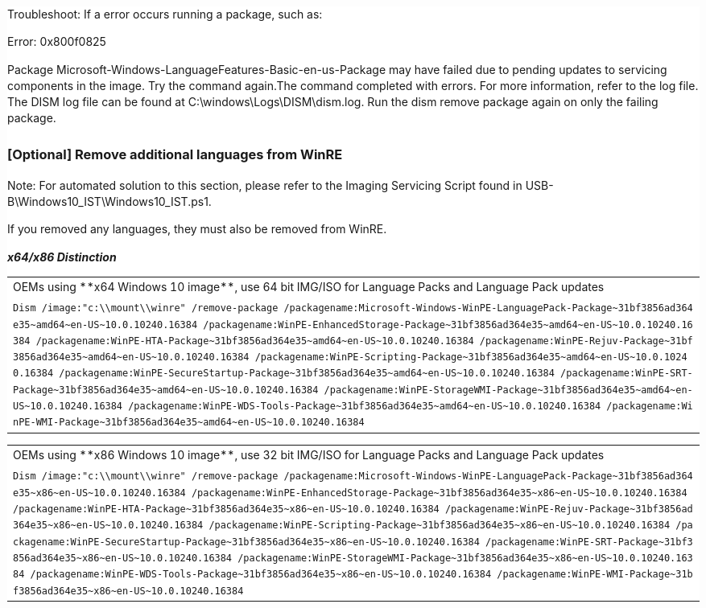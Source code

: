 </code>
</td>
</tr>
</table>

Troubleshoot: If a error occurs running a package, such as:

Error: 0x800f0825

Package Microsoft-Windows-LanguageFeatures-Basic-en-us-Package may have failed due to pending updates to servicing components in the image. Try the command again.The command completed with errors. For more information, refer to the log file. The DISM log file can be found at C:\\windows\\Logs\\DISM\\dism.log. Run the dism remove package again on only the failing package.

### \[Optional\] Remove additional languages from WinRE

Note: For automated solution to this section, please refer to the Imaging Servicing Script found in USB-B\\Windows10\_IST\\Windows10\_IST.ps1.

If you removed any languages, they must also be removed from WinRE.

***x64/x86 Distinction***

<table>
<tr>
<td>OEMs using **x64 Windows 10 image**, use 64 bit IMG/ISO for Language Packs and Language Pack updates
</td>
</tr>
<tr>
<td><code>Dism /image:"c:\\mount\\winre" /remove-package /packagename:Microsoft-Windows-WinPE-LanguagePack-Package~31bf3856ad364e35~amd64~en-US~10.0.10240.16384 /packagename:WinPE-EnhancedStorage-Package~31bf3856ad364e35~amd64~en-US~10.0.10240.16384 /packagename:WinPE-HTA-Package~31bf3856ad364e35~amd64~en-US~10.0.10240.16384 /packagename:WinPE-Rejuv-Package~31bf3856ad364e35~amd64~en-US~10.0.10240.16384 /packagename:WinPE-Scripting-Package~31bf3856ad364e35~amd64~en-US~10.0.10240.16384 /packagename:WinPE-SecureStartup-Package~31bf3856ad364e35~amd64~en-US~10.0.10240.16384 /packagename:WinPE-SRT-Package~31bf3856ad364e35~amd64~en-US~10.0.10240.16384 /packagename:WinPE-StorageWMI-Package~31bf3856ad364e35~amd64~en-US~10.0.10240.16384 /packagename:WinPE-WDS-Tools-Package~31bf3856ad364e35~amd64~en-US~10.0.10240.16384 /packagename:WinPE-WMI-Package~31bf3856ad364e35~amd64~en-US~10.0.10240.16384
</code>
</td>
</tr>
</table>

<table>
<tr>
<td>OEMs using **x86 Windows 10 image**, use 32 bit IMG/ISO for Language Packs and Language Pack updates
</td>
</tr>
<tr>
<td><code>Dism /image:"c:\\mount\\winre" /remove-package /packagename:Microsoft-Windows-WinPE-LanguagePack-Package~31bf3856ad364e35~x86~en-US~10.0.10240.16384 /packagename:WinPE-EnhancedStorage-Package~31bf3856ad364e35~x86~en-US~10.0.10240.16384 /packagename:WinPE-HTA-Package~31bf3856ad364e35~x86~en-US~10.0.10240.16384 /packagename:WinPE-Rejuv-Package~31bf3856ad364e35~x86~en-US~10.0.10240.16384 /packagename:WinPE-Scripting-Package~31bf3856ad364e35~x86~en-US~10.0.10240.16384 /packagename:WinPE-SecureStartup-Package~31bf3856ad364e35~x86~en-US~10.0.10240.16384 /packagename:WinPE-SRT-Package~31bf3856ad364e35~x86~en-US~10.0.10240.16384 /packagename:WinPE-StorageWMI-Package~31bf3856ad364e35~x86~en-US~10.0.10240.16384 /packagename:WinPE-WDS-Tools-Package~31bf3856ad364e35~x86~en-US~10.0.10240.16384 /packagename:WinPE-WMI-Package~31bf3856ad364e35~x86~en-US~10.0.10240.16384
</code>
</td>
</tr>
</table>
